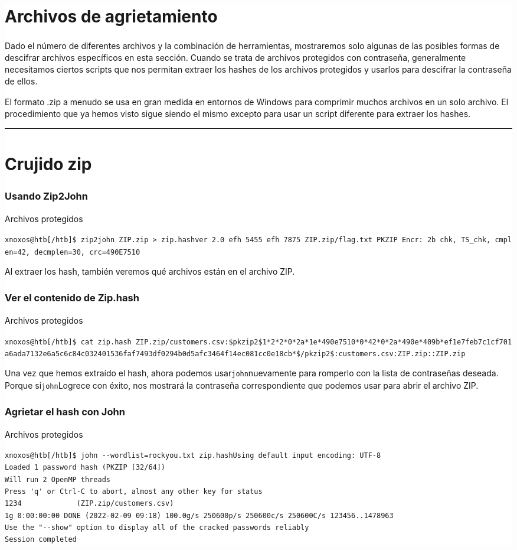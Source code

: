 
# **Archivos de agrietamiento**

Dado el número de diferentes archivos y la combinación de herramientas, mostraremos solo algunas de las posibles formas de descifrar archivos específicos en esta sección. Cuando se trata de archivos protegidos con contraseña, generalmente necesitamos ciertos scripts que nos permitan extraer los hashes de los archivos protegidos y usarlos para descifrar la contraseña de ellos.

El formato .zip a menudo se usa en gran medida en entornos de Windows para comprimir muchos archivos en un solo archivo. El procedimiento que ya hemos visto sigue siendo el mismo excepto para usar un script diferente para extraer los hashes.

---

# **Crujido zip**

### **Usando Zip2John**

Archivos protegidos

```
xnoxos@htb[/htb]$ zip2john ZIP.zip > zip.hashver 2.0 efh 5455 efh 7875 ZIP.zip/flag.txt PKZIP Encr: 2b chk, TS_chk, cmplen=42, decmplen=30, crc=490E7510

```

Al extraer los hash, también veremos qué archivos están en el archivo ZIP.

### **Ver el contenido de Zip.hash**

Archivos protegidos

```
xnoxos@htb[/htb]$ cat zip.hash ZIP.zip/customers.csv:$pkzip2$1*2*2*0*2a*1e*490e7510*0*42*0*2a*490e*409b*ef1e7feb7c1cf701a6ada7132e6a5c6c84c032401536faf7493df0294b0d5afc3464f14ec081cc0e18cb*$/pkzip2$:customers.csv:ZIP.zip::ZIP.zip
```

Una vez que hemos extraído el hash, ahora podemos usar`john`nuevamente para romperlo con la lista de contraseñas deseada. Porque si`john`Logrece con éxito, nos mostrará la contraseña correspondiente que podemos usar para abrir el archivo ZIP.

### **Agrietar el hash con John**

Archivos protegidos

```
xnoxos@htb[/htb]$ john --wordlist=rockyou.txt zip.hashUsing default input encoding: UTF-8
Loaded 1 password hash (PKZIP [32/64])
Will run 2 OpenMP threads
Press 'q' or Ctrl-C to abort, almost any other key for status
1234             (ZIP.zip/customers.csv)
1g 0:00:00:00 DONE (2022-02-09 09:18) 100.0g/s 250600p/s 250600c/s 250600C/s 123456..1478963
Use the "--show" option to display all of the cracked passwords reliably
Session completed

```

